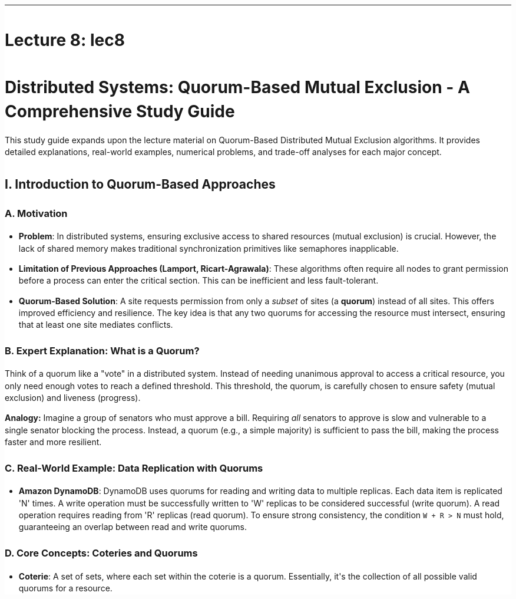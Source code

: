 
---

# Lecture 8: lec8

# Distributed Systems: Quorum-Based Mutual Exclusion - A Comprehensive Study Guide

This study guide expands upon the lecture material on Quorum-Based Distributed Mutual Exclusion algorithms. It provides detailed explanations, real-world examples, numerical problems, and trade-off analyses for each major concept.

## I. Introduction to Quorum-Based Approaches

### A. Motivation

*   **Problem**: In distributed systems, ensuring exclusive access to shared resources (mutual exclusion) is crucial. However, the lack of shared memory makes traditional synchronization primitives like semaphores inapplicable.

*   **Limitation of Previous Approaches (Lamport, Ricart-Agrawala)**: These algorithms often require all nodes to grant permission before a process can enter the critical section. This can be inefficient and less fault-tolerant.

*   **Quorum-Based Solution**: A site requests permission from only a *subset* of sites (a **quorum**) instead of all sites. This offers improved efficiency and resilience.  The key idea is that any two quorums for accessing the resource must intersect, ensuring that at least one site mediates conflicts.

### B. Expert Explanation: What is a Quorum?

Think of a quorum like a "vote" in a distributed system. Instead of needing unanimous approval to access a critical resource, you only need enough votes to reach a defined threshold. This threshold, the quorum, is carefully chosen to ensure safety (mutual exclusion) and liveness (progress).

**Analogy:** Imagine a group of senators who must approve a bill. Requiring *all* senators to approve is slow and vulnerable to a single senator blocking the process. Instead, a quorum (e.g., a simple majority) is sufficient to pass the bill, making the process faster and more resilient.

### C. Real-World Example: Data Replication with Quorums

*   **Amazon DynamoDB**: DynamoDB uses quorums for reading and writing data to multiple replicas.  Each data item is replicated 'N' times. A write operation must be successfully written to 'W' replicas to be considered successful (write quorum).  A read operation requires reading from 'R' replicas (read quorum). To ensure strong consistency, the condition `W + R > N` must hold, guaranteeing an overlap between read and write quorums.

### D. Core Concepts: Coteries and Quorums

*   **Coterie**: A set of sets, where each set within the coterie is a quorum.  Essentially, it's the collection of all possible valid quorums for a resource.
